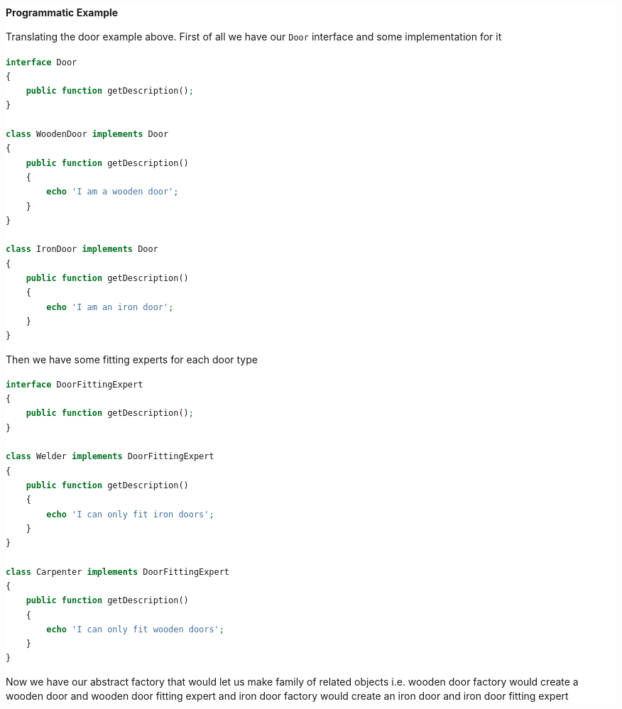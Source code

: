 **Programmatic Example**

Translating the door example above. First of all we have our `Door` interface and some implementation for it

```php
interface Door
{
    public function getDescription();
}

class WoodenDoor implements Door
{
    public function getDescription()
    {
        echo 'I am a wooden door';
    }
}

class IronDoor implements Door
{
    public function getDescription()
    {
        echo 'I am an iron door';
    }
}
```

Then we have some fitting experts for each door type

```php
interface DoorFittingExpert
{
    public function getDescription();
}

class Welder implements DoorFittingExpert
{
    public function getDescription()
    {
        echo 'I can only fit iron doors';
    }
}

class Carpenter implements DoorFittingExpert
{
    public function getDescription()
    {
        echo 'I can only fit wooden doors';
    }
}
```

Now we have our abstract factory that would let us make family of related objects i.e. wooden door factory would create a wooden door and wooden door fitting expert and iron door factory would create an iron door and iron door fitting expert
